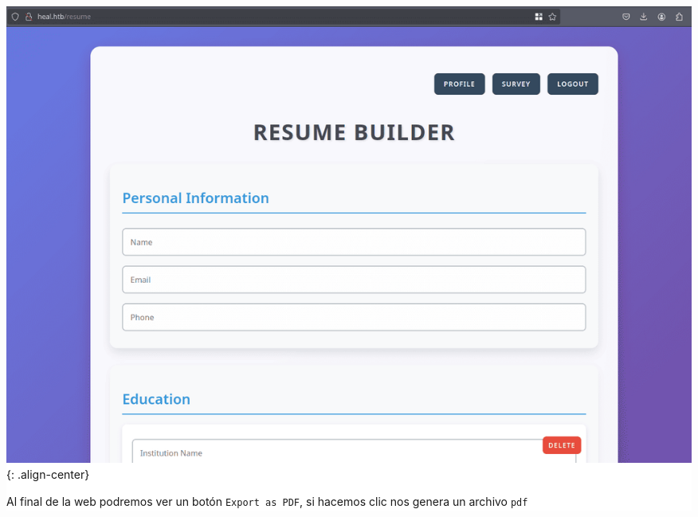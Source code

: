 ![image-center](/assets/images/posts/heal-web-resume-builder.png)
{: .align-center}

Al final de la web podremos ver un botón `Export as PDF`, si hacemos clic nos genera un archivo  `pdf`
